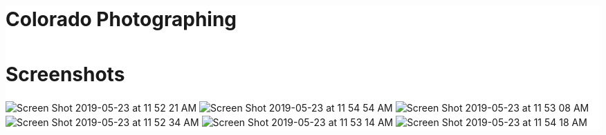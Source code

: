 # Colorado Photographing

# Screenshots

<img width="1400" alt="Screen Shot 2019-05-23 at 11 52 21 AM" src="https://user-images.githubusercontent.com/35950568/58284326-9c5db080-7d67-11e9-975f-33f79234e568.png">

<img width="498" alt="Screen Shot 2019-05-23 at 11 54 54 AM" src="https://user-images.githubusercontent.com/35950568/58284488-efcffe80-7d67-11e9-937f-d5c3c28b28b4.png">



<img width="1400" alt="Screen Shot 2019-05-23 at 11 53 08 AM" src="https://user-images.githubusercontent.com/35950568/58282705-b8f7e980-7d63-11e9-9a14-59209f818993.png">


<img width="1440" alt="Screen Shot 2019-05-23 at 11 52 34 AM" src="https://user-images.githubusercontent.com/35950568/58284522-070eec00-7d68-11e9-8686-9c78c0171af5.png">


<img width="1440" alt="Screen Shot 2019-05-23 at 11 53 14 AM" src="https://user-images.githubusercontent.com/35950568/58284429-cf07a900-7d67-11e9-8696-c87102b5d762.png">

<img width="498" alt="Screen Shot 2019-05-23 at 11 54 18 AM" src="https://user-images.githubusercontent.com/35950568/58284440-d62eb700-7d67-11e9-9910-8dd0abddaabf.png">



